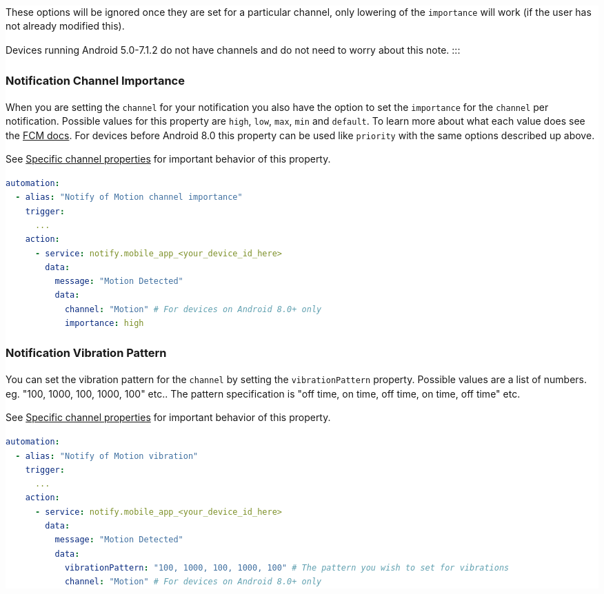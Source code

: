 These options will be ignored once they are set for a particular channel, only lowering of the `importance` will work (if the user has not already modified this).

Devices running Android 5.0-7.1.2 do not have channels and do not need to worry about this note.
:::

### Notification Channel Importance

When you are setting the `channel` for your notification you also have the option to set the `importance` for the `channel` per notification. Possible values for this property are `high`, `low`, `max`, `min` and `default`. To learn more about what each value does see the [FCM docs](https://developer.android.com/training/notify-user/channels#importance). For devices before Android 8.0 this property can be used like `priority` with the same options described up above.

See [Specific channel properties](#specific-channel-properties) for important behavior of this property.

```yaml
automation:
  - alias: "Notify of Motion channel importance"
    trigger:
      ...
    action:
      - service: notify.mobile_app_<your_device_id_here>
        data:
          message: "Motion Detected"
          data:
            channel: "Motion" # For devices on Android 8.0+ only
            importance: high
```

### Notification Vibration Pattern 

You can set the vibration pattern for the `channel` by setting the `vibrationPattern` property. Possible values are a list of numbers. eg. "100, 1000, 100, 1000, 100" etc.. The pattern specification is "off time, on time, off time, on time, off time" etc.

See [Specific channel properties](#specific-channel-properties) for important behavior of this property.

```yaml
automation:
  - alias: "Notify of Motion vibration"
    trigger:
      ...
    action:
      - service: notify.mobile_app_<your_device_id_here>
        data:
          message: "Motion Detected"
          data:
            vibrationPattern: "100, 1000, 100, 1000, 100" # The pattern you wish to set for vibrations
            channel: "Motion" # For devices on Android 8.0+ only
```
